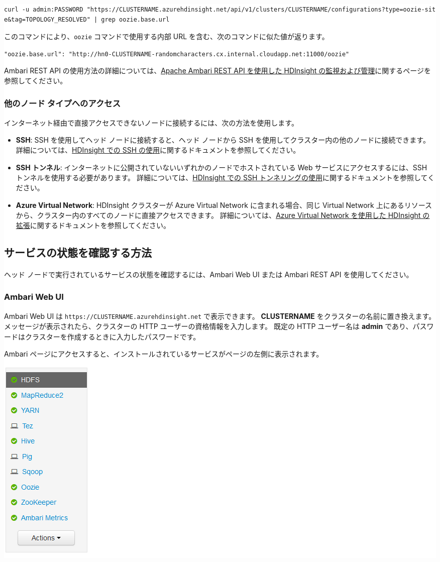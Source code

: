     curl -u admin:PASSWORD "https://CLUSTERNAME.azurehdinsight.net/api/v1/clusters/CLUSTERNAME/configurations?type=oozie-site&tag=TOPOLOGY_RESOLVED" | grep oozie.base.url

このコマンドにより、`oozie` コマンドで使用する内部 URL を含む、次のコマンドに似た値が返ります。

    "oozie.base.url": "http://hn0-CLUSTERNAME-randomcharacters.cx.internal.cloudapp.net:11000/oozie"

Ambari REST API の使用方法の詳細については、[Apache Ambari REST API を使用した HDInsight の監視および管理](hdinsight-hadoop-manage-ambari-rest-api.md)に関するページを参照してください。

### <a name="accessing-other-node-types"></a>他のノード タイプへのアクセス

インターネット経由で直接アクセスできないノードに接続するには、次の方法を使用します。

* **SSH**: SSH を使用してヘッド ノードに接続すると、ヘッド ノードから SSH を使用してクラスター内の他のノードに接続できます。 詳細については、[HDInsight での SSH の使用](hdinsight-hadoop-linux-use-ssh-unix.md)に関するドキュメントを参照してください。

* **SSH トンネル**: インターネットに公開されていないいずれかのノードでホストされている Web サービスにアクセスするには、SSH トンネルを使用する必要があります。 詳細については、[HDInsight での SSH トンネリングの使用](hdinsight-linux-ambari-ssh-tunnel.md)に関するドキュメントを参照してください。

* **Azure Virtual Network**: HDInsight クラスターが Azure Virtual Network に含まれる場合、同じ Virtual Network 上にあるリソースから、クラスター内のすべてのノードに直接アクセスできます。 詳細については、[Azure Virtual Network を使用した HDInsight の拡張](hdinsight-extend-hadoop-virtual-network.md)に関するドキュメントを参照してください。

## <a name="how-to-check-on-a-service-status"></a>サービスの状態を確認する方法

ヘッド ノードで実行されているサービスの状態を確認するには、Ambari Web UI または Ambari REST API を使用してください。

### <a name="ambari-web-ui"></a>Ambari Web UI

Ambari Web UI は `https://CLUSTERNAME.azurehdinsight.net` で表示できます。 **CLUSTERNAME** をクラスターの名前に置き換えます。 メッセージが表示されたら、クラスターの HTTP ユーザーの資格情報を入力します。 既定の HTTP ユーザー名は **admin** であり、パスワードはクラスターを作成するときに入力したパスワードです。

Ambari ページにアクセスすると、インストールされているサービスがページの左側に表示されます。

![インストールされているサービス](./media/hdinsight-high-availability-linux/services.png)
